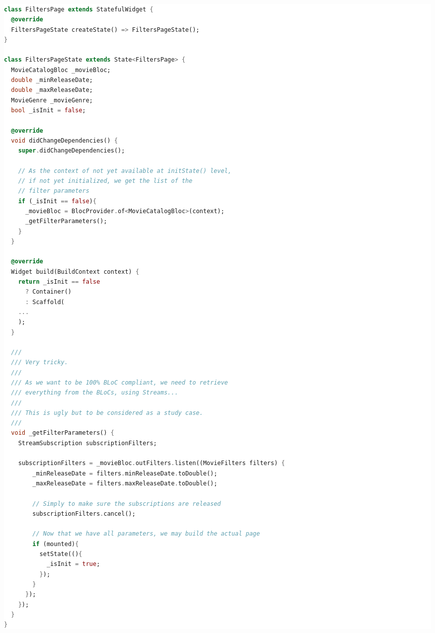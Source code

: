 ```dart
class FiltersPage extends StatefulWidget {
  @override
  FiltersPageState createState() => FiltersPageState();
}

class FiltersPageState extends State<FiltersPage> {
  MovieCatalogBloc _movieBloc;
  double _minReleaseDate;
  double _maxReleaseDate;
  MovieGenre _movieGenre;
  bool _isInit = false;

  @override
  void didChangeDependencies() {
    super.didChangeDependencies();

    // As the context of not yet available at initState() level,
    // if not yet initialized, we get the list of the
    // filter parameters
    if (_isInit == false){
      _movieBloc = BlocProvider.of<MovieCatalogBloc>(context);
      _getFilterParameters();
    }
  }

  @override
  Widget build(BuildContext context) {
    return _isInit == false
      ? Container()
      : Scaffold(
    ...
    );
  }

  ///
  /// Very tricky.
  ///
  /// As we want to be 100% BLoC compliant, we need to retrieve
  /// everything from the BLoCs, using Streams...
  ///
  /// This is ugly but to be considered as a study case.
  ///
  void _getFilterParameters() {
    StreamSubscription subscriptionFilters;

    subscriptionFilters = _movieBloc.outFilters.listen((MovieFilters filters) {
        _minReleaseDate = filters.minReleaseDate.toDouble();
        _maxReleaseDate = filters.maxReleaseDate.toDouble();

        // Simply to make sure the subscriptions are released
        subscriptionFilters.cancel();

        // Now that we have all parameters, we may build the actual page
        if (mounted){
          setState((){
            _isInit = true;
          });
        }
      });
    });
  }
}
```